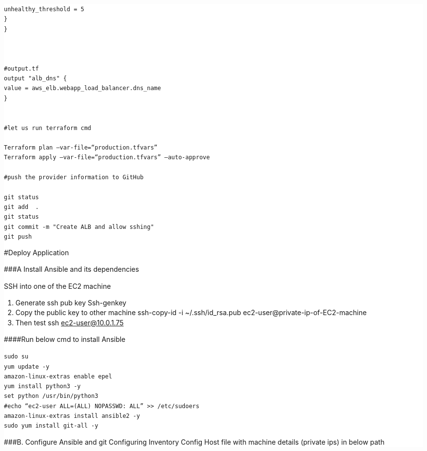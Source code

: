 ```
unhealthy_threshold = 5
}
}



#output.tf
output "alb_dns" {
value = aws_elb.webapp_load_balancer.dns_name
}


#let us run terraform cmd

Terraform plan —var-file=“production.tfvars”
Terraform apply —var-file=“production.tfvars” —auto-approve

#push the provider information to GitHub

git status
git add  .
git status
git commit -m "Create ALB and allow sshing"  
git push
```

#Deploy Application

###A Install Ansible and its dependencies


SSH into one of the EC2 machine

1. Generate ssh pub key
   Ssh-genkey
2. Copy the public key to other machine
   ssh-copy-id -i ~/.ssh/id_rsa.pub ec2-user@private-ip-of-EC2-machine
3. Then test
   ssh ec2-user@10.0.1.75


####Run below cmd to install Ansible
```
sudo su
yum update -y
amazon-linux-extras enable epel
yum install python3 -y
set python /usr/bin/python3
#echo “ec2-user ALL=(ALL) NOPASSWD: ALL” >> /etc/sudoers
amazon-linux-extras install ansible2 -y
sudo yum install git-all -y
```

###B. Configure Ansible and git
Configuring Inventory
Config  Host file with machine details (private ips) in below path
